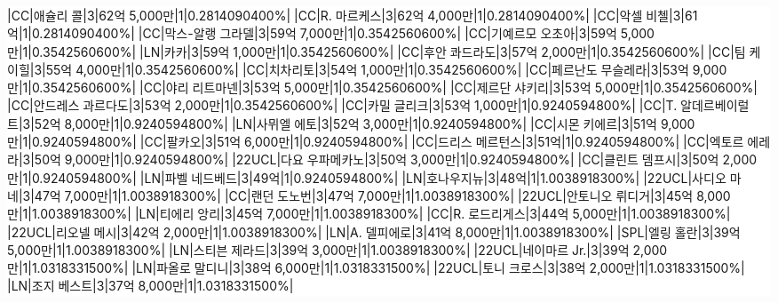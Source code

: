 |CC|애슐리 콜|3|62억 5,000만|1|0.2814090400%|
|CC|R. 마르케스|3|62억 4,000만|1|0.2814090400%|
|CC|악셀 비첼|3|61억|1|0.2814090400%|
|CC|막스-알랭 그라델|3|59억 7,000만|1|0.3542560600%|
|CC|기예르모 오초아|3|59억 5,000만|1|0.3542560600%|
|LN|카카|3|59억 1,000만|1|0.3542560600%|
|CC|후안 콰드라도|3|57억 2,000만|1|0.3542560600%|
|CC|팀 케이힐|3|55억 4,000만|1|0.3542560600%|
|CC|치차리토|3|54억 1,000만|1|0.3542560600%|
|CC|페르난도 무슬레라|3|53억 9,000만|1|0.3542560600%|
|CC|야리 리트마넨|3|53억 5,000만|1|0.3542560600%|
|CC|제르단 샤키리|3|53억 5,000만|1|0.3542560600%|
|CC|안드레스 과르다도|3|53억 2,000만|1|0.3542560600%|
|CC|카밀 글리크|3|53억 1,000만|1|0.9240594800%|
|CC|T. 알데르베이럴트|3|52억 8,000만|1|0.9240594800%|
|LN|사뮈엘 에토|3|52억 3,000만|1|0.9240594800%|
|CC|시몬 키에르|3|51억 9,000만|1|0.9240594800%|
|CC|팔카오|3|51억 6,000만|1|0.9240594800%|
|CC|드리스 메르턴스|3|51억|1|0.9240594800%|
|CC|엑토르 에레라|3|50억 9,000만|1|0.9240594800%|
|22UCL|다요 우파메카노|3|50억 3,000만|1|0.9240594800%|
|CC|클린트 뎀프시|3|50억 2,000만|1|0.9240594800%|
|LN|파벨 네드베드|3|49억|1|0.9240594800%|
|LN|호나우지뉴|3|48억|1|1.0038918300%|
|22UCL|사디오 마네|3|47억 7,000만|1|1.0038918300%|
|CC|랜던 도노번|3|47억 7,000만|1|1.0038918300%|
|22UCL|안토니오 뤼디거|3|45억 8,000만|1|1.0038918300%|
|LN|티에리 앙리|3|45억 7,000만|1|1.0038918300%|
|CC|R. 로드리게스|3|44억 5,000만|1|1.0038918300%|
|22UCL|리오넬 메시|3|42억 2,000만|1|1.0038918300%|
|LN|A. 델피에로|3|41억 8,000만|1|1.0038918300%|
|SPL|엘링 홀란|3|39억 5,000만|1|1.0038918300%|
|LN|스티븐 제라드|3|39억 3,000만|1|1.0038918300%|
|22UCL|네이마르 Jr.|3|39억 2,000만|1|1.0318331500%|
|LN|파올로 말디니|3|38억 6,000만|1|1.0318331500%|
|22UCL|토니 크로스|3|38억 2,000만|1|1.0318331500%|
|LN|조지 베스트|3|37억 8,000만|1|1.0318331500%|